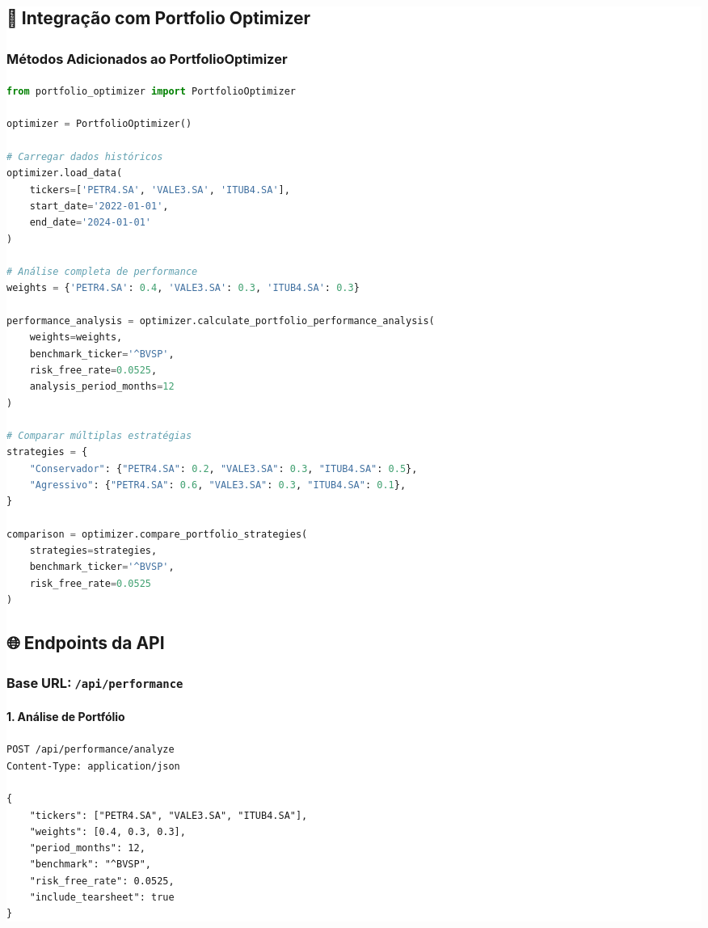 ## 🔗 Integração com Portfolio Optimizer

### Métodos Adicionados ao PortfolioOptimizer

```python
from portfolio_optimizer import PortfolioOptimizer

optimizer = PortfolioOptimizer()

# Carregar dados históricos
optimizer.load_data(
    tickers=['PETR4.SA', 'VALE3.SA', 'ITUB4.SA'],
    start_date='2022-01-01',
    end_date='2024-01-01'
)

# Análise completa de performance
weights = {'PETR4.SA': 0.4, 'VALE3.SA': 0.3, 'ITUB4.SA': 0.3}

performance_analysis = optimizer.calculate_portfolio_performance_analysis(
    weights=weights,
    benchmark_ticker='^BVSP',
    risk_free_rate=0.0525,
    analysis_period_months=12
)

# Comparar múltiplas estratégias
strategies = {
    "Conservador": {"PETR4.SA": 0.2, "VALE3.SA": 0.3, "ITUB4.SA": 0.5},
    "Agressivo": {"PETR4.SA": 0.6, "VALE3.SA": 0.3, "ITUB4.SA": 0.1},
}

comparison = optimizer.compare_portfolio_strategies(
    strategies=strategies,
    benchmark_ticker='^BVSP',
    risk_free_rate=0.0525
)
```

## 🌐 Endpoints da API

### Base URL: `/api/performance`

#### 1. Análise de Portfólio
```http
POST /api/performance/analyze
Content-Type: application/json

{
    "tickers": ["PETR4.SA", "VALE3.SA", "ITUB4.SA"],
    "weights": [0.4, 0.3, 0.3],
    "period_months": 12,
    "benchmark": "^BVSP",
    "risk_free_rate": 0.0525,
    "include_tearsheet": true
}
```
